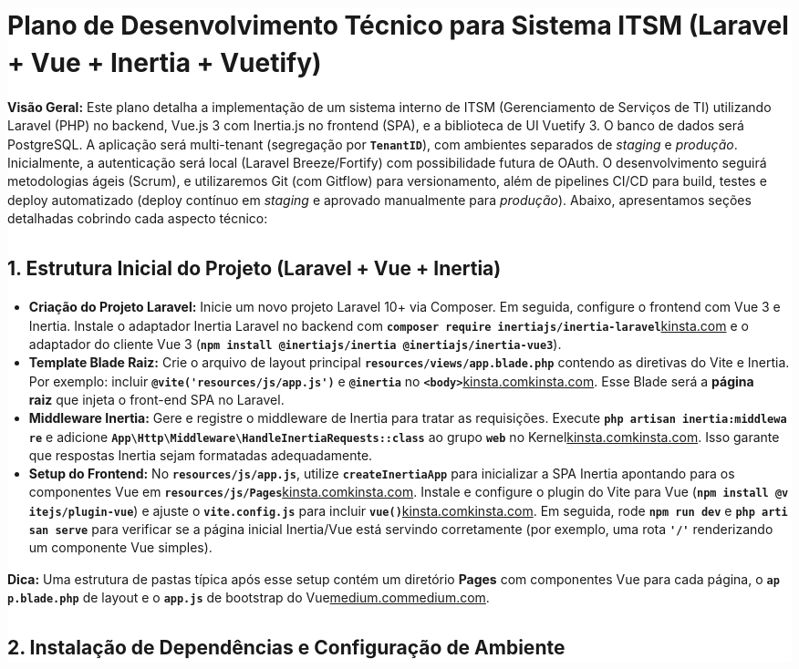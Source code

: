 # Plano de Desenvolvimento Técnico para Sistema ITSM (Laravel + Vue + Inertia + Vuetify)

**Visão Geral:** Este plano detalha a implementação de um sistema interno de ITSM (Gerenciamento de Serviços de TI) utilizando Laravel (PHP) no backend, Vue.js 3 com Inertia.js no frontend (SPA), e a biblioteca de UI Vuetify 3. O banco de dados será PostgreSQL. A aplicação será multi-tenant (segregação por **`TenantID`**), com ambientes separados de *staging* e *produção*. Inicialmente, a autenticação será local (Laravel Breeze/Fortify) com possibilidade futura de OAuth. O desenvolvimento seguirá metodologias ágeis (Scrum), e utilizaremos Git (com Gitflow) para versionamento, além de pipelines CI/CD para build, testes e deploy automatizado (deploy contínuo em *staging* e aprovado manualmente para *produção*). Abaixo, apresentamos seções detalhadas cobrindo cada aspecto técnico:

## **1. Estrutura Inicial do Projeto (Laravel + Vue + Inertia)**

- **Criação do Projeto Laravel:** Inicie um novo projeto Laravel 10+ via Composer. Em seguida, configure o frontend com Vue 3 e Inertia. Instale o adaptador Inertia Laravel no backend com **`composer require inertiajs/inertia-laravel`**[kinsta.com](https://kinsta.com/blog/laravel-inertia/#:~:text=%23%201.%20Server) e o adaptador do cliente Vue 3 (**`npm install @inertiajs/inertia @inertiajs/inertia-vue3`**).
- **Template Blade Raiz:** Crie o arquivo de layout principal **`resources/views/app.blade.php`** contendo as diretivas do Vite e Inertia. Por exemplo: incluir **`@vite('resources/js/app.js')`** e **`@inertia`** no **`<body>`**[kinsta.com](https://kinsta.com/blog/laravel-inertia/#:~:text=%3C%21DOCTYPE%20html%3E%20%3Chtml%20lang%3D,scale%3D1%22)[kinsta.com](https://kinsta.com/blog/laravel-inertia/#:~:text=%3C%21,head). Esse Blade será a **página raiz** que injeta o front-end SPA no Laravel.
- **Middleware Inertia:** Gere e registre o middleware de Inertia para tratar as requisições. Execute **`php artisan inertia:middleware`** e adicione **`App\Http\Middleware\HandleInertiaRequests::class`** ao grupo **`web`** no Kernel[kinsta.com](https://kinsta.com/blog/laravel-inertia/#:~:text=Our%20next%20move%20will%20be,root%20directory%20of%20our%20project)[kinsta.com](https://kinsta.com/blog/laravel-inertia/#:~:text=%27web%27%20%3D,HandleInertiaRequests%3A%3Aclass%2C). Isso garante que respostas Inertia sejam formatadas adequadamente.
- **Setup do Frontend:** No **`resources/js/app.js`**, utilize **`createInertiaApp`** para inicializar a SPA Inertia apontando para os componentes Vue em **`resources/js/Pages`**[kinsta.com](https://kinsta.com/blog/laravel-inertia/#:~:text=import%20)[kinsta.com](https://kinsta.com/blog/laravel-inertia/#:~:text=resolvePageComponent%28%20%60.%2FPages%2F%24%7Bname%7D.vue%60%2C%20import.meta.glob%28,.use%28plugin%29%20.mount%28el%29%3B). Instale e configure o plugin do Vite para Vue (**`npm install @vitejs/plugin-vue`**) e ajuste o **`vite.config.js`** para incluir **`vue()`**[kinsta.com](https://kinsta.com/blog/laravel-inertia/#:~:text=All%20what%20is%20left%20is,vue)[kinsta.com](https://kinsta.com/blog/laravel-inertia/#:~:text=export%20default%20defineConfig%28,template%3A). Em seguida, rode **`npm run dev`** e **`php artisan serve`** para verificar se a página inicial Inertia/Vue está servindo corretamente (por exemplo, uma rota **`'/'`** renderizando um componente Vue simples).

**Dica:** Uma estrutura de pastas típica após esse setup contém um diretório **Pages** com componentes Vue para cada página, o **`app.blade.php`** de layout e o **`app.js`** de bootstrap do Vue[medium.com](https://medium.com/@koriyapankaj007/inertia-js-with-laravel-vue-setup-guide-d353c705c2c8#:~:text=Create%20a%20new%20file%20at,php)[medium.com](https://medium.com/@koriyapankaj007/inertia-js-with-laravel-vue-setup-guide-d353c705c2c8#:~:text=Directory%20Structure).

## **2. Instalação de Dependências e Configuração de Ambiente**

